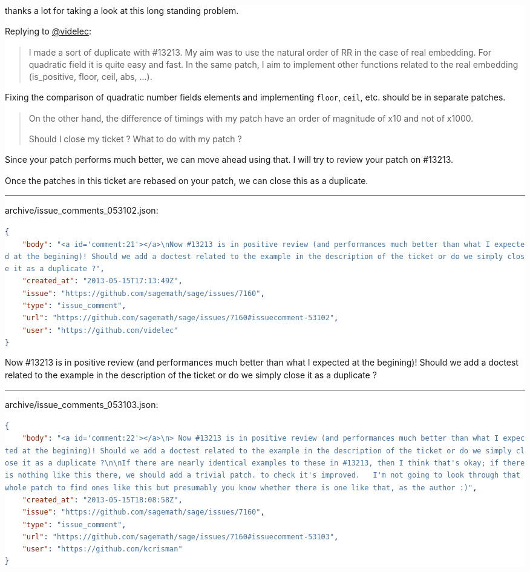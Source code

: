 thanks a lot for taking a look at this long standing problem.

Replying to [@videlec](#comment%3A18):
> I made a sort of duplicate with #13213. My aim was to use the natural order of RR in the case of real embedding. For quadratic field it is quite easy and fast. In the same patch, I aim to implement other functions related to the real embedding (is_positive, floor, ceil, abs, ...).

Fixing the comparison of quadratic number fields elements and implementing `floor`, `ceil`, etc. should be in separate patches.

> On the other hand, the difference of timings with my patch have an order of magnitude of x10 and not of x1000.
> 
> Should I close my ticket ? What to do with my patch ?

Since your patch performs much better, we can move ahead using that. I will try to review your patch on #13213.

Once the patches in this ticket are rebased on your patch, we can close this as a duplicate.



---

archive/issue_comments_053102.json:
```json
{
    "body": "<a id='comment:21'></a>\nNow #13213 is in positive review (and performances much better than what I expected at the begining)! Should we add a doctest related to the example in the description of the ticket or do we simply close it as a duplicate ?",
    "created_at": "2013-05-15T17:13:49Z",
    "issue": "https://github.com/sagemath/sage/issues/7160",
    "type": "issue_comment",
    "url": "https://github.com/sagemath/sage/issues/7160#issuecomment-53102",
    "user": "https://github.com/videlec"
}
```

<a id='comment:21'></a>
Now #13213 is in positive review (and performances much better than what I expected at the begining)! Should we add a doctest related to the example in the description of the ticket or do we simply close it as a duplicate ?



---

archive/issue_comments_053103.json:
```json
{
    "body": "<a id='comment:22'></a>\n> Now #13213 is in positive review (and performances much better than what I expected at the begining)! Should we add a doctest related to the example in the description of the ticket or do we simply close it as a duplicate ?\n\nIf there are nearly identical examples to these in #13213, then I think that's okay; if there is nothing like this there, we should add a trivial patch. to check it's improved.   I'm not going to look through that whole patch to find ones like this but presumably you know whether there is one like that, as the author :)",
    "created_at": "2013-05-15T18:08:58Z",
    "issue": "https://github.com/sagemath/sage/issues/7160",
    "type": "issue_comment",
    "url": "https://github.com/sagemath/sage/issues/7160#issuecomment-53103",
    "user": "https://github.com/kcrisman"
}
```

